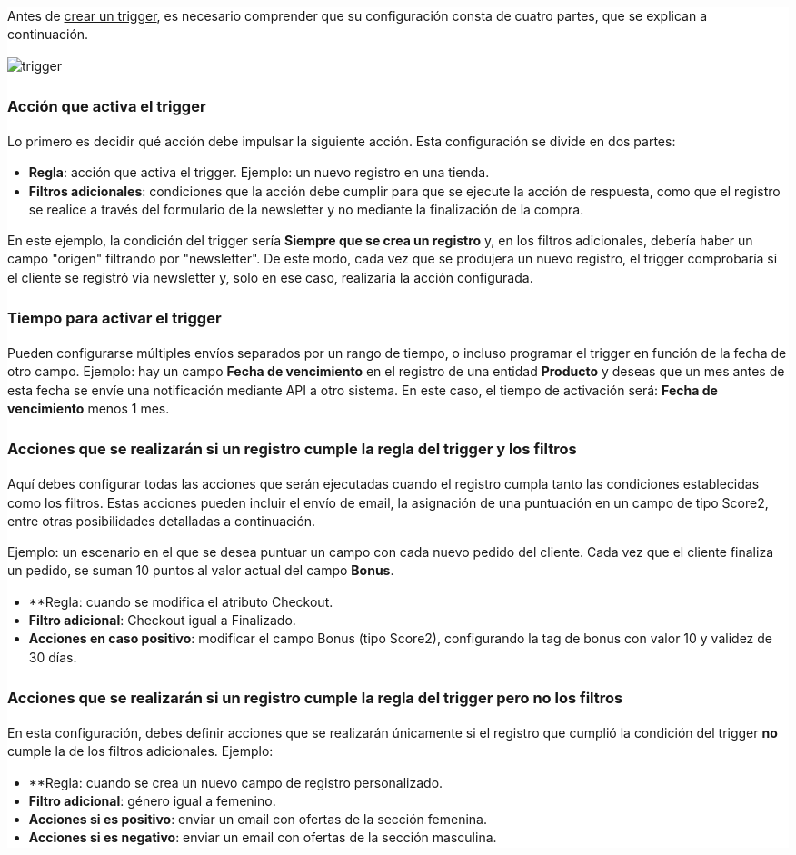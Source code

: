 Antes de [crear un trigger](#configurar-trigger), es necesario comprender que su configuración consta de cuatro partes, que se explican a continuación.

![trigger](//images.ctfassets.net/alneenqid6w5/5WbC7SD6aPFqaOHuHWgQoq/4dee23f7b89e1ce4acd9479dcd0babd9/trigger-es.png)

### Acción que activa el trigger

Lo primero es decidir qué acción debe impulsar la siguiente acción. Esta configuración se divide en dos partes:

- **Regla**: acción que activa el trigger. Ejemplo: un nuevo registro en una tienda.
- **Filtros adicionales**: condiciones que la acción debe cumplir para que se ejecute la acción de respuesta, como que el registro se realice a través del formulario de la newsletter y no mediante la finalización de la compra. 

En este ejemplo, la condición del trigger sería **Siempre que se crea un registro** y, en los filtros adicionales, debería haber un campo "origen" filtrando por "newsletter". De este modo, cada vez que se produjera un nuevo registro, el trigger comprobaría si el cliente se registró vía newsletter y, solo en ese caso, realizaría la acción configurada.

### Tiempo para activar el trigger

Pueden configurarse múltiples envíos separados por un rango de tiempo, o incluso programar el trigger en función de la fecha de otro campo. Ejemplo: hay un campo **Fecha de vencimiento** en el registro de una entidad **Producto** y deseas que un mes antes de esta fecha se envíe una notificación mediante API a otro sistema. En este caso, el tiempo de activación será: **Fecha de vencimiento** menos 1 mes.

### Acciones que se realizarán si un registro cumple la regla del trigger y los filtros

Aquí debes configurar todas las acciones que serán ejecutadas cuando el registro cumpla tanto las condiciones establecidas como los filtros. Estas acciones pueden incluir el envío de email, la asignación de una puntuación en un campo de tipo Score2, entre otras posibilidades detalladas a continuación.

Ejemplo: un escenario en el que se desea puntuar un campo con cada nuevo pedido del cliente. Cada vez que el cliente finaliza un pedido, se suman 10 puntos al valor actual del campo **Bonus**.

- **Regla: cuando se modifica el atributo Checkout.
- **Filtro adicional**: Checkout igual a Finalizado.
- **Acciones en caso positivo**: modificar el campo Bonus (tipo Score2), configurando la tag de bonus con valor 10 y validez de 30 días.

### Acciones que se realizarán si un registro cumple la regla del trigger pero no los filtros

En esta configuración, debes definir acciones que se realizarán únicamente si el registro que cumplió la condición del trigger **no** cumple la de los filtros adicionales. Ejemplo:

- **Regla: cuando se crea un nuevo campo de registro personalizado.
- **Filtro adicional**: género igual a femenino.
- **Acciones si es positivo**: enviar un email con ofertas de la sección femenina.
- **Acciones si es negativo**: enviar un email con ofertas de la sección masculina.
